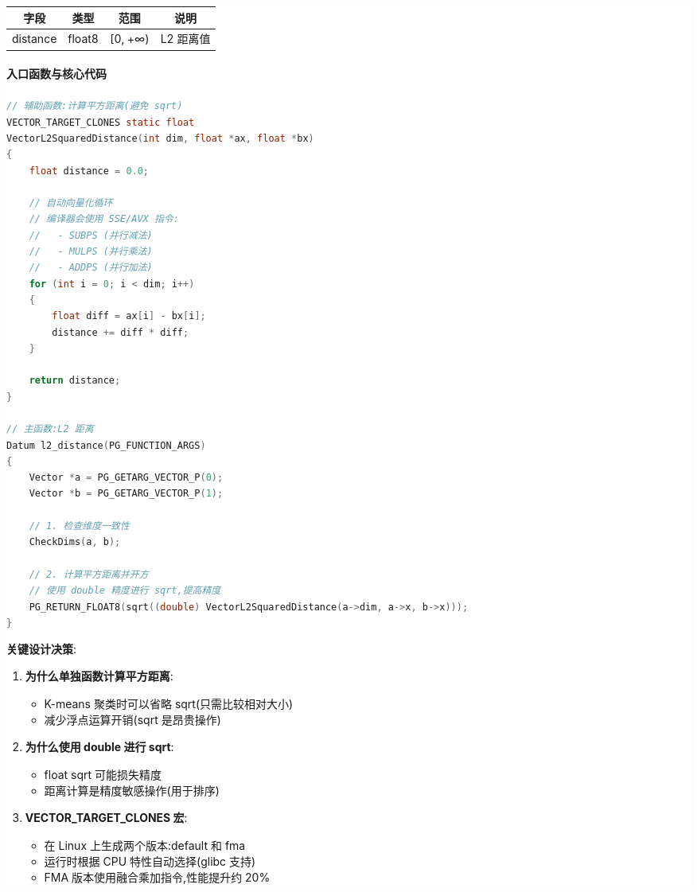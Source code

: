 | 字段 | 类型 | 范围 | 说明 |
|------|------|------|------|
| distance | float8 | [0, +∞) | L2 距离值 |

#### 入口函数与核心代码

```c
// 辅助函数:计算平方距离(避免 sqrt)
VECTOR_TARGET_CLONES static float
VectorL2SquaredDistance(int dim, float *ax, float *bx)
{
    float distance = 0.0;

    // 自动向量化循环
    // 编译器会使用 SSE/AVX 指令:
    //   - SUBPS (并行减法)
    //   - MULPS (并行乘法)
    //   - ADDPS (并行加法)
    for (int i = 0; i < dim; i++)
    {
        float diff = ax[i] - bx[i];
        distance += diff * diff;
    }

    return distance;
}

// 主函数:L2 距离
Datum l2_distance(PG_FUNCTION_ARGS)
{
    Vector *a = PG_GETARG_VECTOR_P(0);
    Vector *b = PG_GETARG_VECTOR_P(1);

    // 1. 检查维度一致性
    CheckDims(a, b);

    // 2. 计算平方距离并开方
    // 使用 double 精度进行 sqrt,提高精度
    PG_RETURN_FLOAT8(sqrt((double) VectorL2SquaredDistance(a->dim, a->x, b->x)));
}
```

**关键设计决策**:

1. **为什么单独函数计算平方距离**:
   - K-means 聚类时可以省略 sqrt(只需比较相对大小)
   - 减少浮点运算开销(sqrt 是昂贵操作)

2. **为什么使用 double 进行 sqrt**:
   - float sqrt 可能损失精度
   - 距离计算是精度敏感操作(用于排序)

3. **VECTOR_TARGET_CLONES 宏**:
   - 在 Linux 上生成两个版本:default 和 fma
   - 运行时根据 CPU 特性自动选择(glibc 支持)
   - FMA 版本使用融合乘加指令,性能提升约 20%
